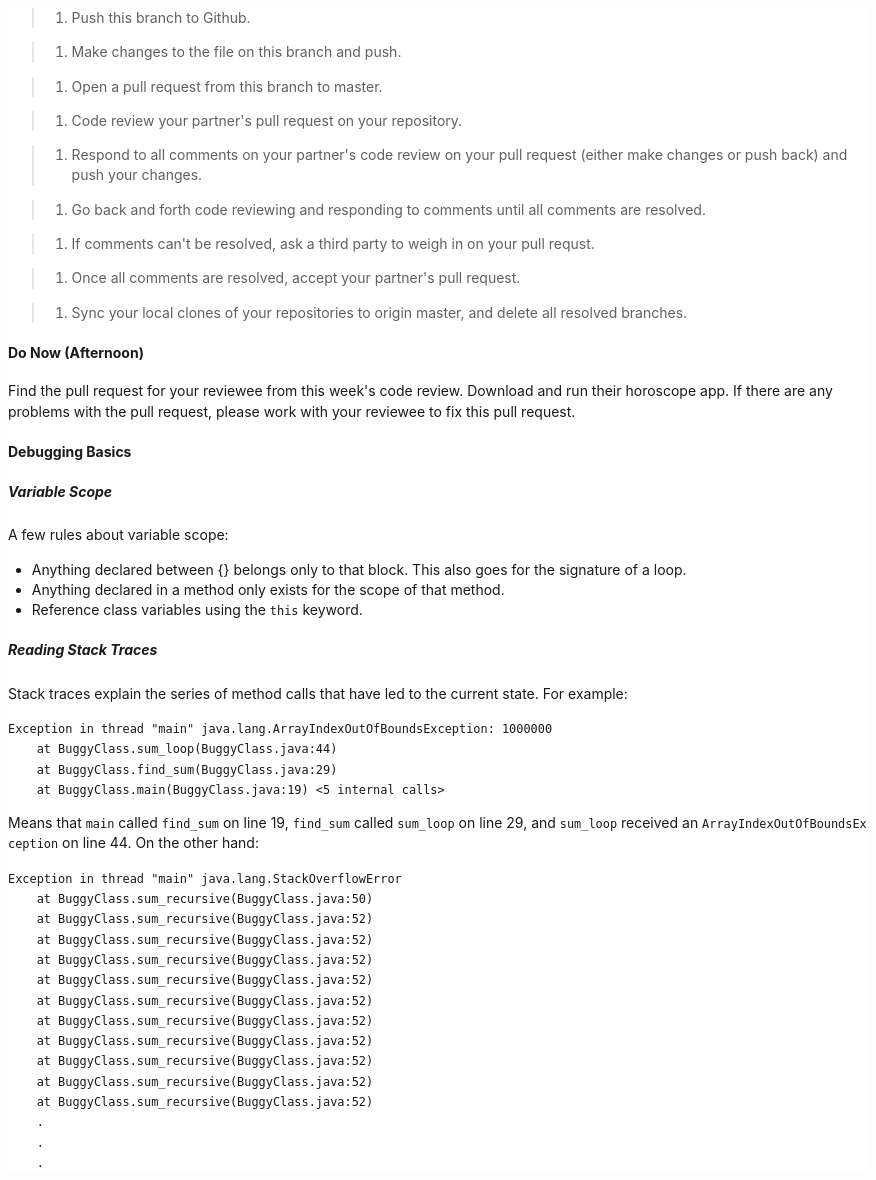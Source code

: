 > 1. Push this branch to Github.

> 1. Make changes to the file on this branch and push.

> 1. Open a pull request from this branch to master.

> 1. Code review your partner's pull request on your repository.

> 1. Respond to all comments on your partner's code review on your pull request (either make changes or push back) and push your changes.

> 1. Go back and forth code reviewing and responding to comments until all comments are resolved.

> 1. If comments can't be resolved, ask a third party to weigh in on your pull requst.

> 1. Once all comments are resolved, accept your partner's pull request.

> 1. Sync your local clones of your repositories to origin master, and delete all resolved branches.

#### Do Now (Afternoon)

Find the pull request for your reviewee from this week's code review. Download and run their horoscope app. If there are any problems with the pull request, please work with your reviewee to fix this pull request. 

#### Debugging Basics

##### Variable Scope

A few rules about variable scope:
* Anything declared between {} belongs only to that block. This also goes for the signature of a loop.
* Anything declared in a method only exists for the scope of that method.
* Reference class variables using the `this` keyword.

##### Reading Stack Traces

Stack traces explain the series of method calls that have led to the current state. For example:

```
Exception in thread "main" java.lang.ArrayIndexOutOfBoundsException: 1000000
	at BuggyClass.sum_loop(BuggyClass.java:44)
	at BuggyClass.find_sum(BuggyClass.java:29)
	at BuggyClass.main(BuggyClass.java:19) <5 internal calls>
```

Means that `main` called `find_sum` on line 19, `find_sum` called `sum_loop` on line 29, and `sum_loop` received an `ArrayIndexOutOfBoundsException` on line 44. On the other hand:

```
Exception in thread "main" java.lang.StackOverflowError
	at BuggyClass.sum_recursive(BuggyClass.java:50)
	at BuggyClass.sum_recursive(BuggyClass.java:52)
	at BuggyClass.sum_recursive(BuggyClass.java:52)
	at BuggyClass.sum_recursive(BuggyClass.java:52)
	at BuggyClass.sum_recursive(BuggyClass.java:52)
	at BuggyClass.sum_recursive(BuggyClass.java:52)
	at BuggyClass.sum_recursive(BuggyClass.java:52)
	at BuggyClass.sum_recursive(BuggyClass.java:52)
	at BuggyClass.sum_recursive(BuggyClass.java:52)
	at BuggyClass.sum_recursive(BuggyClass.java:52)
	at BuggyClass.sum_recursive(BuggyClass.java:52)
	.
	.
	.
```

